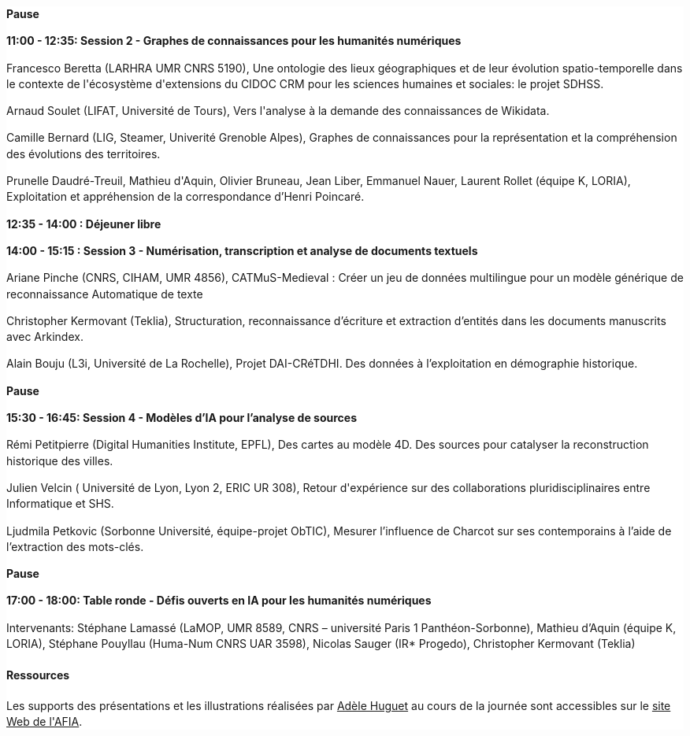 
**Pause**


**11:00 - 12:35: Session 2 - Graphes de connaissances pour les humanités numériques**

Francesco Beretta (LARHRA UMR CNRS 5190), Une ontologie des lieux géographiques et de leur évolution spatio-temporelle dans le contexte de l'écosystème d'extensions du CIDOC CRM pour les sciences humaines et sociales: le projet SDHSS.

Arnaud Soulet (LIFAT, Université de Tours), Vers l'analyse à la demande des connaissances de Wikidata.

Camille Bernard (LIG, Steamer, Univerité Grenoble Alpes), Graphes de connaissances pour la représentation et la compréhension des évolutions des territoires.

Prunelle Daudré-Treuil, Mathieu d'Aquin, Olivier Bruneau, Jean Liber, Emmanuel Nauer, Laurent Rollet (équipe K, LORIA), Exploitation et appréhension de la correspondance d’Henri Poincaré.


**12:35 - 14:00 : Déjeuner libre**


**14:00 - 15:15 : Session 3 - Numérisation, transcription et analyse de documents textuels**

Ariane Pinche (CNRS, CIHAM, UMR 4856), CATMuS-Medieval : Créer un jeu de données multilingue pour un modèle générique de reconnaissance Automatique de texte

Christopher Kermovant (Teklia), Structuration, reconnaissance d’écriture et extraction d’entités dans les documents manuscrits avec Arkindex.

Alain Bouju (L3i, Université de La Rochelle), Projet DAI-CRéTDHI. Des données à l’exploitation en démographie historique.


**Pause**


**15:30 - 16:45: Session 4 - Modèles d’IA pour l’analyse de sources**

Rémi Petitpierre (Digital Humanities Institute, EPFL), Des cartes au modèle 4D. Des sources pour catalyser la reconstruction historique des villes.

Julien Velcin ( Université de Lyon, Lyon 2, ERIC UR 308), Retour d'expérience sur des collaborations pluridisciplinaires entre Informatique et SHS.

Ljudmila Petkovic (Sorbonne Université, équipe-projet ObTIC), Mesurer l’influence de Charcot sur ses contemporains à l’aide de l’extraction des mots-clés.


**Pause**


**17:00 - 18:00: Table ronde - Défis ouverts en IA pour les humanités numériques**

Intervenants: Stéphane Lamassé (LaMOP, UMR 8589, CNRS – université Paris 1 Panthéon-Sorbonne), Mathieu d’Aquin (équipe K, LORIA), Stéphane Pouyllau (Huma-Num CNRS UAR 3598), Nicolas Sauger (IR* Progedo), Christopher Kermovant (Teklia)

#### Ressources

Les supports des présentations et les illustrations réalisées par [Adèle Huguet](https://adelehuguet.wordpress.com/) au cours de la journée sont accessibles sur le [site Web de l'AFIA](https://afia.asso.fr/les-journees-communes/humanite-numerique-et-ia/).
